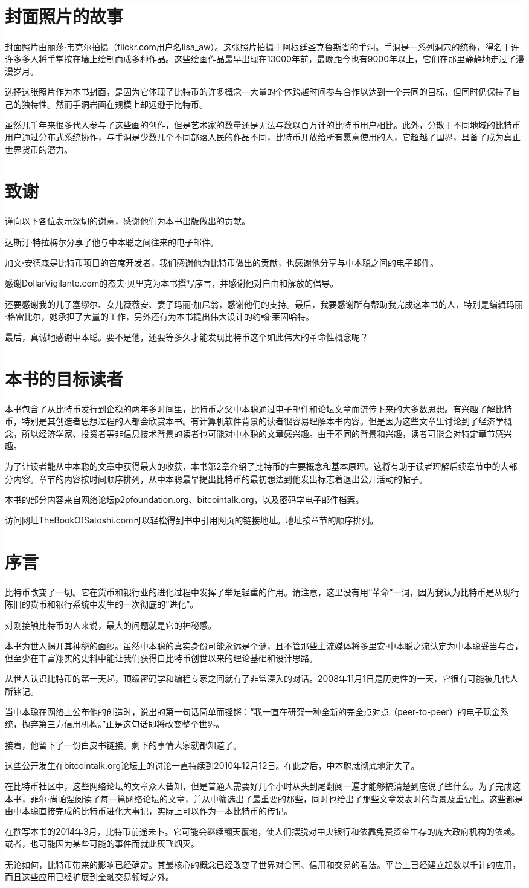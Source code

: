 # 封面照片的故事
封面照片由丽莎·韦克尔拍摄（flickr.com用户名lisa_aw）。这张照片拍摄于阿根廷圣克鲁斯省的手洞。手洞是一系列洞穴的统称，得名于许许多多人将手掌按在墙上绘制而成多种作品。这些绘画作品最早出现在13000年前，最晚距今也有9000年以上，它们在那里静静地走过了漫漫岁月。

选择这张照片作为本书封面，是因为它体现了比特币的许多概念—大量的个体跨越时间参与合作以达到一个共同的目标，但同时仍保持了自己的独特性。然而手洞岩画在规模上却远逊于比特币。

虽然几千年来很多代人参与了这些画的创作，但是艺术家的数量还是无法与数以百万计的比特币用户相比。此外，分散于不同地域的比特币用户通过分布式系统协作，与手洞是少数几个不同部落人民的作品不同，比特币开放给所有愿意使用的人，它超越了国界，具备了成为真正世界货币的潜力。

# 致谢
谨向以下各位表示深切的谢意，感谢他们为本书出版做出的贡献。

达斯汀·特拉梅尔分享了他与中本聪之间往来的电子邮件。

加文·安德森是比特币项目的首席开发者，我们感谢他为比特币做出的贡献，也感谢他分享与中本聪之间的电子邮件。

感谢DollarVigilante.com的杰夫·贝里克为本书撰写序言，并感谢他对自由和解放的倡导。

还要感谢我的儿子塞缪尔、女儿薇薇安、妻子玛丽·加尼翁，感谢他们的支持。最后，我要感谢所有帮助我完成这本书的人，特别是编辑玛丽·格雷比尔，她承担了大量的工作，另外还有为本书提出伟大设计的约翰·莱因哈特。

最后，真诚地感谢中本聪。要不是他，还要等多久才能发现比特币这个如此伟大的革命性概念呢？

# 本书的目标读者
本书包含了从比特币发行到企稳的两年多时间里，比特币之父中本聪通过电子邮件和论坛文章而流传下来的大多数思想。有兴趣了解比特币，特别是其创造者思想过程的人都会欣赏本书。有计算机软件背景的读者很容易理解本书内容。但是因为这些文章里讨论到了经济学概念，所以经济学家、投资者等非信息技术背景的读者也可能对中本聪的文章感兴趣。由于不同的背景和兴趣，读者可能会对特定章节感兴趣。

为了让读者能从中本聪的文章中获得最大的收获，本书第2章介绍了比特币的主要概念和基本原理。这将有助于读者理解后续章节中的大部分内容。章节的内容按时间顺序排列，从中本聪最早提出比特币的最初想法到他发出标志着退出公开活动的帖子。

本书的部分内容来自网络论坛p2pfoundation.org、bitcointalk.org，以及密码学电子邮件档案。

访问网址TheBookOfSatoshi.com可以轻松得到书中引用网页的链接地址。地址按章节的顺序排列。

# 序言
比特币改变了一切。它在货币和银行业的进化过程中发挥了举足轻重的作用。请注意，这里没有用“革命”一词，因为我认为比特币是从现行陈旧的货币和银行系统中发生的一次彻底的“进化”。

对刚接触比特币的人来说，最大的问题就是它的神秘感。

本书为世人揭开其神秘的面纱。虽然中本聪的真实身份可能永远是个谜，且不管那些主流媒体将多里安·中本聪之流认定为中本聪妥当与否，但至少在丰富翔实的史料中能让我们获得自比特币创世以来的理论基础和设计思路。

从世人认识比特币的第一天起，顶级密码学和编程专家之间就有了非常深入的对话。2008年11月1日是历史性的一天，它很有可能被几代人所铭记。

当中本聪在网络上公布他的创造时，说出的第一句话简单而铿锵：“我一直在研究一种全新的完全点对点（peer-to-peer）的电子现金系统，抛弃第三方信用机构。”正是这句话即将改变整个世界。

接着，他留下了一份白皮书链接。剩下的事情大家就都知道了。

这些公开发生在bitcointalk.org论坛上的讨论一直持续到2010年12月12日。在此之后，中本聪就彻底地消失了。

在比特币社区中，这些网络论坛的文章众人皆知，但是普通人需要好几个小时从头到尾翻阅一遍才能够搞清楚到底说了些什么。为了完成这本书，菲尔·尚帕涅阅读了每一篇网络论坛的文章，并从中筛选出了最重要的那些，同时也给出了那些文章发表时的背景及重要性。这些都是由中本聪直接完成的比特币进化大事记，实际上可以作为一本比特币的传记。

在撰写本书的2014年3月，比特币前途未卜。它可能会继续翻天覆地，使人们摆脱对中央银行和依靠免费资金生存的庞大政府机构的依赖。或者，也可能因为某些可能的事件而就此灰飞烟灭。

无论如何，比特币带来的影响已经确定。其最核心的概念已经改变了世界对合同、信用和交易的看法。平台上已经建立起数以千计的应用，而且这些应用已经扩展到金融交易领域之外。
